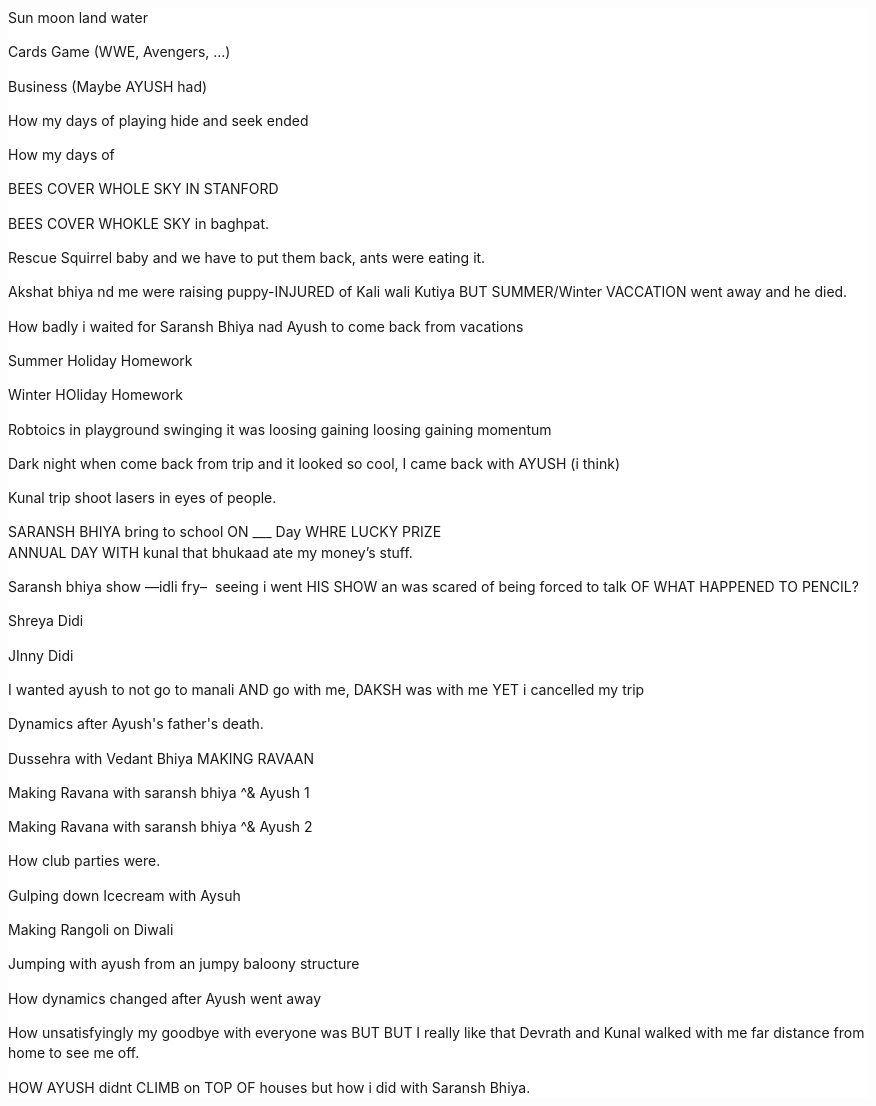 Sun moon land water

Cards Game (WWE, Avengers, …)

Business (Maybe AYUSH had)

How my days of playing hide and seek ended

How my days of 

BEES COVER WHOLE SKY IN STANFORD

BEES COVER WHOKLE SKY in baghpat.

Rescue Squirrel baby and we have to put them back, ants were eating it.

Akshat bhiya nd me were raising puppy-INJURED of Kali wali Kutiya BUT SUMMER/Winter VACCATION went away and he died.

How badly i waited for Saransh Bhiya nad Ayush to come back from vacations

Summer Holiday Homework

Winter HOliday Homework

Robtoics in playground swinging it was loosing gaining loosing gaining momentum

Dark night when come back from trip and it looked so cool, I came back with AYUSH (i think)

Kunal trip shoot lasers in eyes of people.

SARANSH BHIYA bring to school ON ___ Day WHRE LUCKY PRIZE  
ANNUAL DAY WITH kunal that bhukaad ate my money’s stuff.

Saransh bhiya show —idli fry–  seeing i went HIS SHOW an was scared of being forced to talk OF WHAT HAPPENED TO PENCIL?

Shreya Didi

JInny Didi

I wanted ayush to not go to manali AND go with me, DAKSH was with me YET i cancelled my trip 

Dynamics after Ayush's father's death.

Dussehra with Vedant Bhiya MAKING RAVAAN

Making Ravana with saransh bhiya ^& Ayush 1

Making Ravana with saransh bhiya ^& Ayush 2

How club parties were.

Gulping down Icecream with Aysuh

Making Rangoli on Diwali

Jumping with ayush from an jumpy baloony structure

How dynamics changed after Ayush went away

How unsatisfyingly my goodbye with everyone was BUT BUT I really like that Devrath and Kunal walked with me far distance from home to see me off.

HOW AYUSH didnt CLIMB on TOP OF houses but how i did with Saransh Bhiya.
